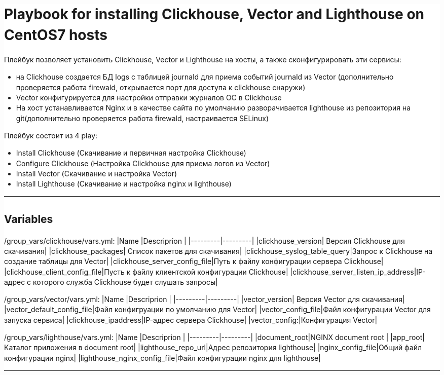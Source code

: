# Playbook for installing Clickhouse, Vector and Lighthouse on CentOS7 hosts
Плейбук позволяет установить Clickhouse, Vector и Lighthouse на хосты, а также сконфигурировать эти сервисы:
- на Clickhouse создается БД logs с таблицей journald для приема событий journald из Vector (дополнительно проверяется работа firewald, открывается порт для доступа к clickhouse снаружи)
- Vector конфигурируется для настройки отправки журналов ОС в Clickhouse
- На хост устанавливается Nginx и в качестве сайта по умолчанию разворачивается lighthouse из репозитория на git(дополнительно проверяется работа firewald, настраивается SELinux)

Плейбук состоит из 4 play:
- Install Clickhouse (Скачивание и первичная настройка Clickhouse)
- Configure Сlickhouse (Настройка Clickhouse для приема логов из Vector)
- Install Vector (Скачивание и настройка Vector)
- Install Lighthouse (Скачивание и настройка nginx и lighthouse)
---

## Variables
/group_vars/clickhouse/vars.yml:
|Name  |Descriprion  |
|---------|---------|
|clickhouse_version| Версия Clickhouse для скачивания|
|clickhouse_packages| Список пакетов для скачивания|
|clickhouse_syslog_table_query|Запрос к Clickhouse на создание таблицы для Vector|
|clickhouse_server_config_file|Путь к файлу конфигурации сервера Clickhouse|
|clickhouse_client_config_file|Пусть к файлу клиентской конфигурации Clickhouse|
|clickhouse_server_listen_ip_address|IP-адрес с которого служба Clickhouse будет слушать запросы|

/group_vars/vector/vars.yml:
|Name  |Descriprion  |
|---------|---------|
|vector_version| Версия Vector для скачивания|
|vector_default_config_file|Файл конфигруации по умолчанию для Vector|
|vector_config_file|Файл конфигурации Vector для запуска сервиса|
|clickhouse_ipaddress|IP-адрес сервера Clickhouse|
|vector_config:|Конфигурация Vector|

/group_vars/lighthouse/vars.yml:
|Name  |Descriprion  |
|---------|---------|
|document_root|NGINX document root |
|app_root|Каталог приложения в document root|
|lighthouse_repo_url|Адрес репозитория lighthouse|
|nginx_config_file|Общий файл конфигурации nginx|
|lighthouse_nginx_config_file|Файл конфигурации nginx для lighthouse|

---